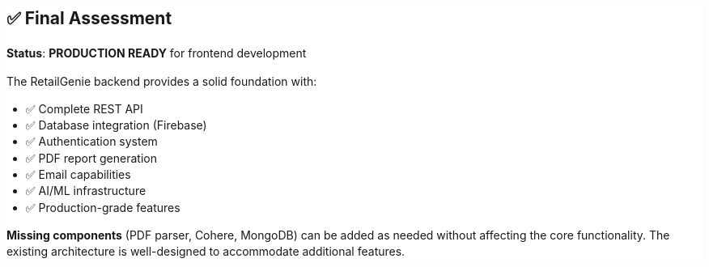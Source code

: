 ## ✅ Final Assessment

**Status**: **PRODUCTION READY** for frontend development

The RetailGenie backend provides a solid foundation with:
- ✅ Complete REST API
- ✅ Database integration (Firebase)
- ✅ Authentication system
- ✅ PDF report generation
- ✅ Email capabilities
- ✅ AI/ML infrastructure
- ✅ Production-grade features

**Missing components** (PDF parser, Cohere, MongoDB) can be added as needed without affecting the core functionality. The existing architecture is well-designed to accommodate additional features.
